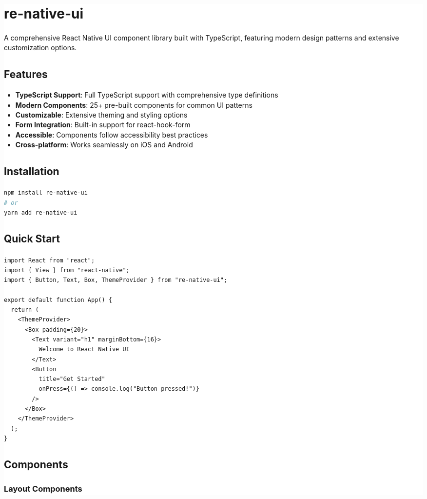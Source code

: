 # re-native-ui

A comprehensive React Native UI component library built with TypeScript, featuring modern design patterns and extensive customization options.

## Features

- **TypeScript Support**: Full TypeScript support with comprehensive type definitions
- **Modern Components**: 25+ pre-built components for common UI patterns
- **Customizable**: Extensive theming and styling options
- **Form Integration**: Built-in support for react-hook-form
- **Accessible**: Components follow accessibility best practices
- **Cross-platform**: Works seamlessly on iOS and Android

## Installation

```bash
npm install re-native-ui
# or
yarn add re-native-ui
```

## Quick Start

```tsx
import React from "react";
import { View } from "react-native";
import { Button, Text, Box, ThemeProvider } from "re-native-ui";

export default function App() {
  return (
    <ThemeProvider>
      <Box padding={20}>
        <Text variant="h1" marginBottom={16}>
          Welcome to React Native UI
        </Text>
        <Button
          title="Get Started"
          onPress={() => console.log("Button pressed!")}
        />
      </Box>
    </ThemeProvider>
  );
}
```

## Components

### Layout Components

